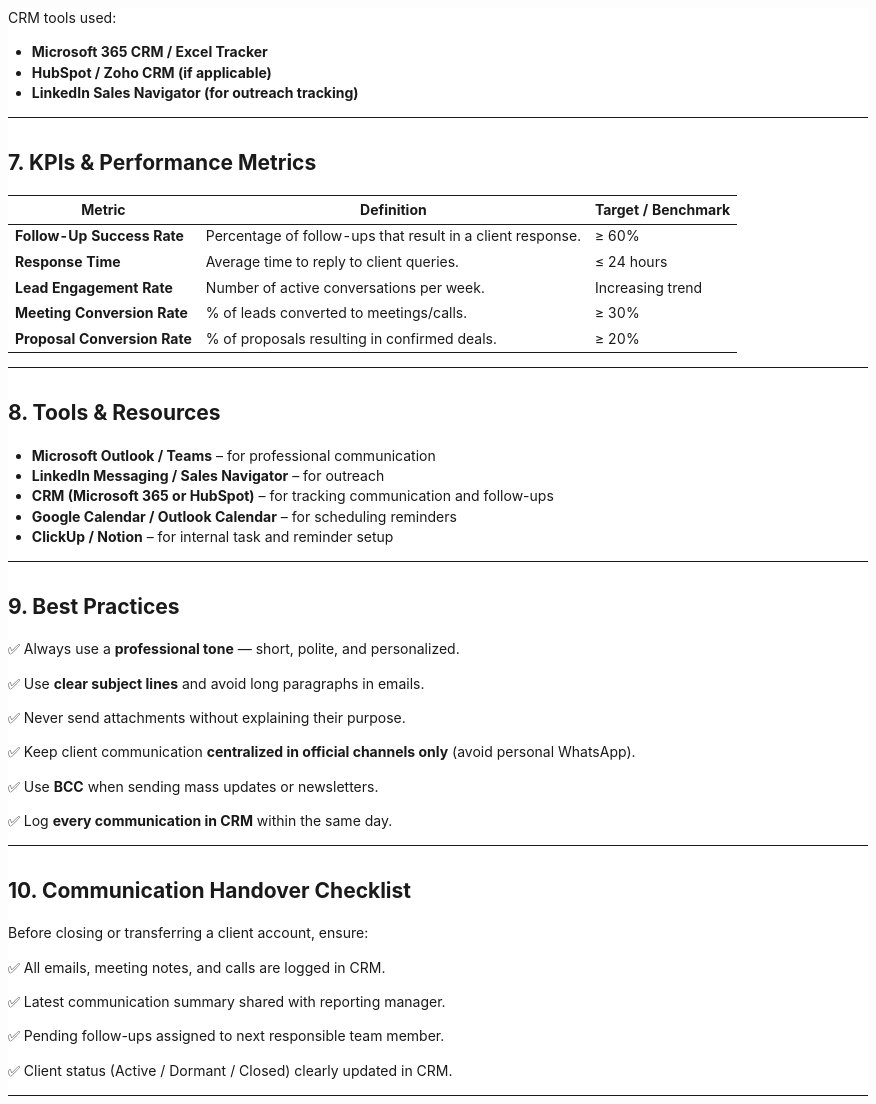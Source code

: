 CRM tools used:

* **Microsoft 365 CRM / Excel Tracker**
* **HubSpot / Zoho CRM (if applicable)**
* **LinkedIn Sales Navigator (for outreach tracking)**

---

## **7. KPIs & Performance Metrics**

| **Metric**                   | **Definition**                                             | **Target / Benchmark** |
| ---------------------------- | ---------------------------------------------------------- | ---------------------- |
| **Follow-Up Success Rate**   | Percentage of follow-ups that result in a client response. | ≥ 60%                  |
| **Response Time**            | Average time to reply to client queries.                   | ≤ 24 hours             |
| **Lead Engagement Rate**     | Number of active conversations per week.                   | Increasing trend       |
| **Meeting Conversion Rate**  | % of leads converted to meetings/calls.                    | ≥ 30%                  |
| **Proposal Conversion Rate** | % of proposals resulting in confirmed deals.               | ≥ 20%                  |

---

## **8. Tools & Resources**

* **Microsoft Outlook / Teams** – for professional communication
* **LinkedIn Messaging / Sales Navigator** – for outreach
* **CRM (Microsoft 365 or HubSpot)** – for tracking communication and follow-ups
* **Google Calendar / Outlook Calendar** – for scheduling reminders
* **ClickUp / Notion** – for internal task and reminder setup

---

## **9. Best Practices**

✅ Always use a **professional tone** — short, polite, and personalized.

✅ Use **clear subject lines** and avoid long paragraphs in emails.

✅ Never send attachments without explaining their purpose.

✅ Keep client communication **centralized in official channels only** (avoid personal WhatsApp).

✅ Use **BCC** when sending mass updates or newsletters.

✅ Log **every communication in CRM** within the same day.

---

## **10. Communication Handover Checklist**

Before closing or transferring a client account, ensure:

✅ All emails, meeting notes, and calls are logged in CRM.

✅ Latest communication summary shared with reporting manager.

✅ Pending follow-ups assigned to next responsible team member.

✅ Client status (Active / Dormant / Closed) clearly updated in CRM.

---


